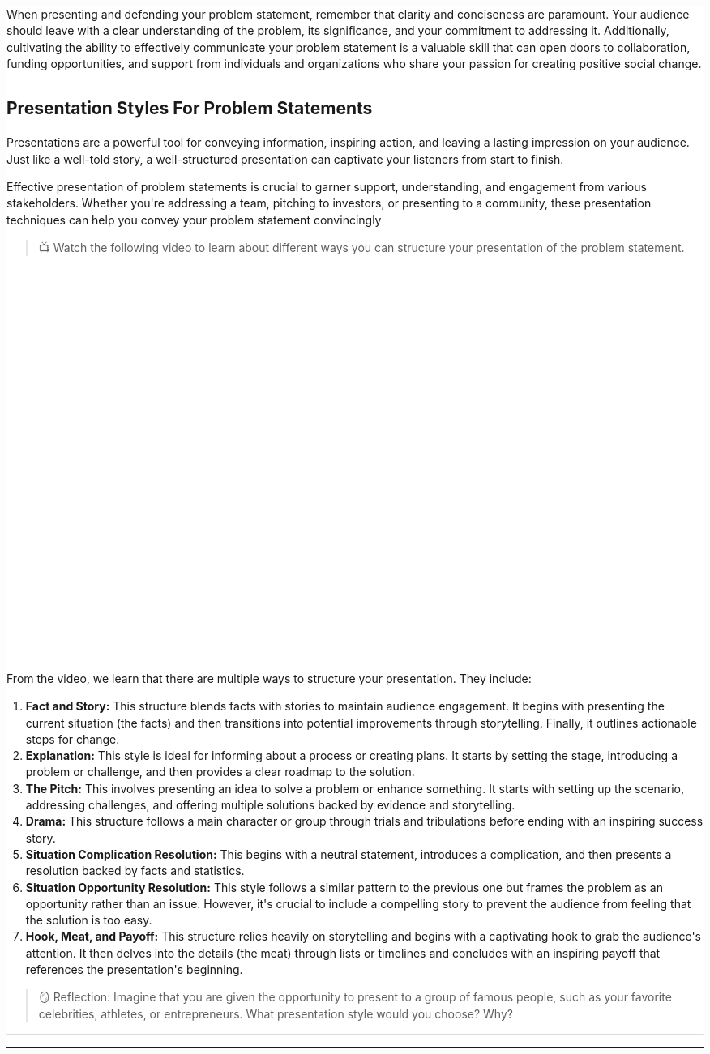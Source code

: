 When presenting and defending your problem statement, remember that clarity and conciseness are paramount. Your audience should leave with a clear understanding of the problem, its significance, and your commitment to addressing it. Additionally, cultivating the ability to effectively communicate your problem statement is a valuable skill that can open doors to collaboration, funding opportunities, and support from individuals and organizations who share your passion for creating positive social change.

## Presentation Styles For Problem Statements

Presentations are a powerful tool for conveying information, inspiring action, and leaving a lasting impression on your audience. Just like a well-told story, a well-structured presentation can captivate your listeners from start to finish.

Effective presentation of problem statements is crucial to garner support, understanding, and engagement from various stakeholders. Whether you're addressing a team, pitching to investors, or presenting to a community, these presentation techniques can help you convey your problem statement convincingly

> 📺 Watch the following video to learn about different ways you can structure your presentation of the problem statement.

<div style="position: relative; padding-bottom: 56.25%; height: 0;"><iframe src="https://www.youtube.com/embed/hMk5s1y486I" title="YouTube video player" frameborder="0" allow="accelerometer; autoplay; clipboard-write; encrypted-media; gyroscope; picture-in-picture" allowfullscreen style="position: absolute; top: 0; left: 0; width: 100%; height: 100%;"></iframe></div>

From the video, we learn that there are multiple ways to structure your presentation. They include:

1. **Fact and Story:** This structure blends facts with stories to maintain audience engagement. It begins with presenting the current situation (the facts) and then transitions into potential improvements through storytelling. Finally, it outlines actionable steps for change.
2. **Explanation:** This style is ideal for informing about a process or creating plans. It starts by setting the stage, introducing a problem or challenge, and then provides a clear roadmap to the solution.
3. **The Pitch:** This involves presenting an idea to solve a problem or enhance something. It starts with setting up the scenario, addressing challenges, and offering multiple solutions backed by evidence and storytelling.
4. **Drama:** This structure follows a main character or group through trials and tribulations before ending with an inspiring success story.
5. **Situation Complication Resolution:** This begins with a neutral statement, introduces a complication, and then presents a resolution backed by facts and statistics.
6. **Situation Opportunity Resolution:** This style follows a similar pattern to the previous one but frames the problem as an opportunity rather than an issue. However, it's crucial to include a compelling story to prevent the audience from feeling that the solution is too easy.
7. **Hook, Meat, and Payoff:** This structure relies heavily on storytelling and begins with a captivating hook to grab the audience's attention. It then delves into the details (the meat) through lists or timelines and concludes with an inspiring payoff that references the presentation's beginning.

>🪞 Reflection: Imagine that you are given the opportunity to present to a group of famous people, such as your favorite celebrities, athletes, or entrepreneurs. What presentation style would you choose? Why?

<div style="border:1px solid rgba(0,0,0,0.1);border-radius:2px;box-sizing:border-box;overflow:hidden;position:relative;width:100%;background:#F4F4F4"><iframe src="https://padlet.com/embed/9uyfoq407k7let92" frameborder="0" allow="camera;microphone;geolocation" style="width:100%;height:708px;display:block;padding:0;margin:0"></iframe></div>

---